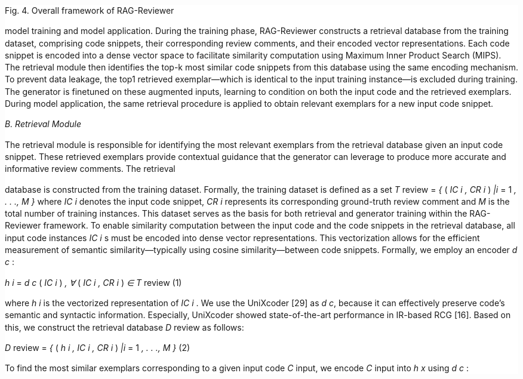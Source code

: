 Fig. 4. Overall framework of RAG-Reviewer


model training and model application. During the training
phase, RAG-Reviewer constructs a retrieval database from the
training dataset, comprising code snippets, their corresponding
review comments, and their encoded vector representations.
Each code snippet is encoded into a dense vector space to
facilitate similarity computation using Maximum Inner Product Search (MIPS). The retrieval module then identifies the
top-k most similar code snippets from this database using the
same encoding mechanism. To prevent data leakage, the top1 retrieved exemplar—which is identical to the input training
instance—is excluded during training. The generator is finetuned on these augmented inputs, learning to condition on
both the input code and the retrieved exemplars. During model
application, the same retrieval procedure is applied to obtain
relevant exemplars for a new input code snippet.

_B. Retrieval Module_

The retrieval module is responsible for identifying the
most relevant exemplars from the retrieval database given
an input code snippet. These retrieved exemplars provide
contextual guidance that the generator can leverage to produce
more accurate and informative review comments. The retrieval

database is constructed from the training dataset. Formally, the
training dataset is defined as a set _T_ review = _{_ ( _IC_ _i_ _, CR_ _i_ ) _|i_ =
1 _, . . ., M_ _}_ where _IC_ _i_ denotes the input code snippet, _CR_ _i_
represents its corresponding ground-truth review comment and
_M_ is the total number of training instances. This dataset serves
as the basis for both retrieval and generator training within the
RAG-Reviewer framework. To enable similarity computation
between the input code and the code snippets in the retrieval
database, all input code instances _IC_ _i_ s must be encoded into
dense vector representations. This vectorization allows for
the efficient measurement of semantic similarity—typically
using cosine similarity—between code snippets. Formally, we
employ an encoder _d_ _c_ :

_h_ _i_ = _d_ _c_ ( _IC_ _i_ ) _, ∀_ ( _IC_ _i_ _, CR_ _i_ ) _∈_ _T_ review (1)


where _h_ _i_ is the vectorized representation of _IC_ _i_ . We use
the UniXcoder [29] as _d_ _c_, because it can effectively preserve code’s semantic and syntactic information. Especially,
UniXcoder showed state-of-the-art performance in IR-based
RCG [16]. Based on this, we construct the retrieval database
_D_ review as follows:

_D_ review = _{_ ( _h_ _i_ _, IC_ _i_ _, CR_ _i_ ) _|i_ = 1 _, . . ., M_ _}_ (2)

To find the most similar exemplars corresponding to a given
input code _C_ input, we encode _C_ input into _h_ _x_ using _d_ _c_ :
